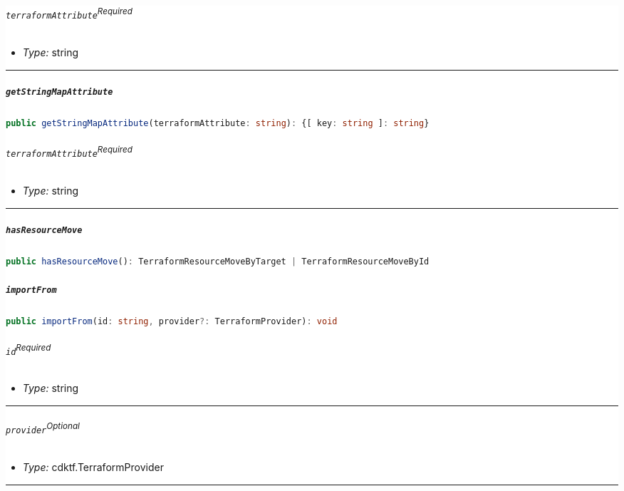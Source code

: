 ###### `terraformAttribute`<sup>Required</sup> <a name="terraformAttribute" id="@cdktf/provider-ionoscloud.objectStorageAccesskey.ObjectStorageAccesskey.getStringAttribute.parameter.terraformAttribute"></a>

- *Type:* string

---

##### `getStringMapAttribute` <a name="getStringMapAttribute" id="@cdktf/provider-ionoscloud.objectStorageAccesskey.ObjectStorageAccesskey.getStringMapAttribute"></a>

```typescript
public getStringMapAttribute(terraformAttribute: string): {[ key: string ]: string}
```

###### `terraformAttribute`<sup>Required</sup> <a name="terraformAttribute" id="@cdktf/provider-ionoscloud.objectStorageAccesskey.ObjectStorageAccesskey.getStringMapAttribute.parameter.terraformAttribute"></a>

- *Type:* string

---

##### `hasResourceMove` <a name="hasResourceMove" id="@cdktf/provider-ionoscloud.objectStorageAccesskey.ObjectStorageAccesskey.hasResourceMove"></a>

```typescript
public hasResourceMove(): TerraformResourceMoveByTarget | TerraformResourceMoveById
```

##### `importFrom` <a name="importFrom" id="@cdktf/provider-ionoscloud.objectStorageAccesskey.ObjectStorageAccesskey.importFrom"></a>

```typescript
public importFrom(id: string, provider?: TerraformProvider): void
```

###### `id`<sup>Required</sup> <a name="id" id="@cdktf/provider-ionoscloud.objectStorageAccesskey.ObjectStorageAccesskey.importFrom.parameter.id"></a>

- *Type:* string

---

###### `provider`<sup>Optional</sup> <a name="provider" id="@cdktf/provider-ionoscloud.objectStorageAccesskey.ObjectStorageAccesskey.importFrom.parameter.provider"></a>

- *Type:* cdktf.TerraformProvider

---
